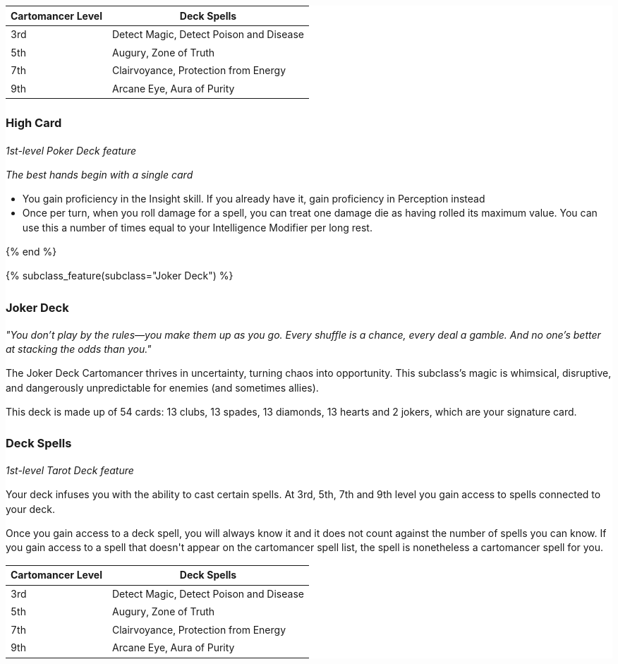 | Cartomancer Level | Deck Spells |
|---|---|
| 3rd | Detect Magic, Detect Poison and Disease |
| 5th | Augury, Zone of Truth |
| 7th | Clairvoyance, Protection from Energy |
| 9th | Arcane Eye, Aura of Purity |


### High Card
_1st-level Poker Deck feature_

_The best hands begin with a single card_

- You gain proficiency in the Insight skill. If you already have it, gain proficiency in Perception instead
- Once per turn, when you roll damage for a spell, you can treat one damage die as having rolled its maximum value. You can use this a number of times equal to your Intelligence Modifier per long rest.

{% end %}

{% subclass_feature(subclass="Joker Deck") %}
### Joker Deck
_"You don’t play by the rules—you make them up as you go. Every shuffle is a chance, every deal a gamble. And no one’s better at stacking the odds than you."_

The Joker Deck Cartomancer thrives in uncertainty, turning chaos into opportunity. This subclass’s magic is whimsical, disruptive, and dangerously unpredictable for enemies (and sometimes allies).

This deck is made up of 54 cards: 13 clubs, 13 spades, 13 diamonds, 13 hearts and 2 jokers, which are your signature card.


### Deck Spells
_1st-level Tarot Deck feature_

Your deck infuses you with the ability to cast certain spells. At 3rd, 5th, 7th and 9th level you gain access to spells connected to your deck.

Once you gain access to a deck spell, you will always know it and it does not count against the number of spells you can know. If you gain access to a spell that doesn't appear on the cartomancer spell list, the spell is nonetheless a cartomancer spell for you.

| Cartomancer Level | Deck Spells |
|---|---|
| 3rd | Detect Magic, Detect Poison and Disease |
| 5th | Augury, Zone of Truth |
| 7th | Clairvoyance, Protection from Energy |
| 9th | Arcane Eye, Aura of Purity |
